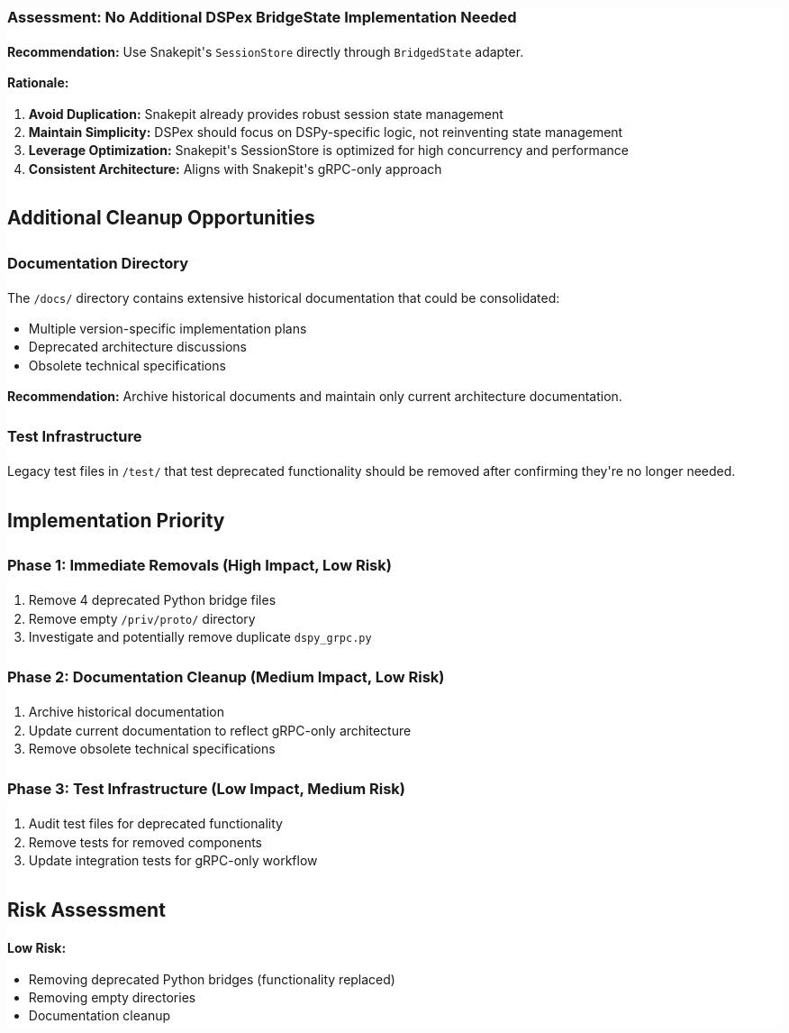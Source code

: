 ### Assessment: No Additional DSPex BridgeState Implementation Needed

**Recommendation:** Use Snakepit's `SessionStore` directly through `BridgedState` adapter.

**Rationale:**
1. **Avoid Duplication:** Snakepit already provides robust session state management
2. **Maintain Simplicity:** DSPex should focus on DSPy-specific logic, not reinventing state management
3. **Leverage Optimization:** Snakepit's SessionStore is optimized for high concurrency and performance
4. **Consistent Architecture:** Aligns with Snakepit's gRPC-only approach

## Additional Cleanup Opportunities

### Documentation Directory
The `/docs/` directory contains extensive historical documentation that could be consolidated:
- Multiple version-specific implementation plans
- Deprecated architecture discussions
- Obsolete technical specifications

**Recommendation:** Archive historical documents and maintain only current architecture documentation.

### Test Infrastructure
Legacy test files in `/test/` that test deprecated functionality should be removed after confirming they're no longer needed.

## Implementation Priority

### Phase 1: Immediate Removals (High Impact, Low Risk)
1. Remove 4 deprecated Python bridge files
2. Remove empty `/priv/proto/` directory
3. Investigate and potentially remove duplicate `dspy_grpc.py`

### Phase 2: Documentation Cleanup (Medium Impact, Low Risk)
1. Archive historical documentation
2. Update current documentation to reflect gRPC-only architecture
3. Remove obsolete technical specifications

### Phase 3: Test Infrastructure (Low Impact, Medium Risk)
1. Audit test files for deprecated functionality
2. Remove tests for removed components
3. Update integration tests for gRPC-only workflow

## Risk Assessment

**Low Risk:**
- Removing deprecated Python bridges (functionality replaced)
- Removing empty directories
- Documentation cleanup
